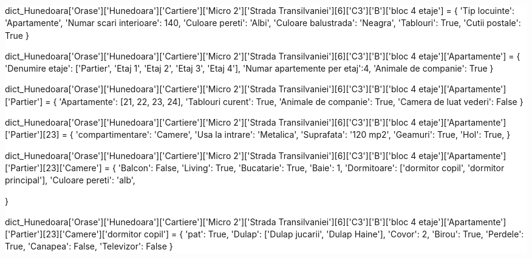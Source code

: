 
dict_Hunedoara['Orase']['Hunedoara']['Cartiere']['Micro 2']['Strada Transilvaniei'][6]['C3']['B']['bloc 4 etaje'] = {
    'Tip locuinte': 'Apartamente',
    'Numar scari interioare': 140,
    'Culoare pereti': 'Albi',
    'Culoare balustrada': 'Neagra',
    'Tablouri': True,
    'Cutii postale': True
}


dict_Hunedoara['Orase']['Hunedoara']['Cartiere']['Micro 2']['Strada Transilvaniei'][6]['C3']['B']['bloc 4 etaje']['Apartamente'] = {
    'Denumire etaje': ['Partier', 'Etaj 1', 'Etaj 2', 'Etaj 3', 'Etaj 4'],
    'Numar apartemente per etaj':4,
    'Animale de companie': True
}


dict_Hunedoara['Orase']['Hunedoara']['Cartiere']['Micro 2']['Strada Transilvaniei'][6]['C3']['B']['bloc 4 etaje']['Apartamente']['Partier'] = {
    'Apartamente': [21, 22, 23, 24],
    'Tablouri curent': True,
    'Animale de companie': True,
    'Camera de luat vederi': False
}


dict_Hunedoara['Orase']['Hunedoara']['Cartiere']['Micro 2']['Strada Transilvaniei'][6]['C3']['B']['bloc 4 etaje']['Apartamente']['Partier'][23] = {
    'compartimentare': 'Camere',
    'Usa la intrare': 'Metalica',
    'Suprafata': '120 mp2',
    'Geamuri': True,
    'Hol': True,
}


dict_Hunedoara['Orase']['Hunedoara']['Cartiere']['Micro 2']['Strada Transilvaniei'][6]['C3']['B']['bloc 4 etaje']['Apartamente']['Partier'][23]['Camere'] = {
    'Balcon': False,
    'Living': True,
    'Bucatarie': True,
    'Baie': 1,
    'Dormitoare': ['dormitor copil', 'dormitor principal'],
    'Culoare pereti': 'alb',

}


dict_Hunedoara['Orase']['Hunedoara']['Cartiere']['Micro 2']['Strada Transilvaniei'][6]['C3']['B']['bloc 4 etaje']['Apartamente']['Partier'][23]['Camere']['dormitor copil'] = {
    'pat': True,
    'Dulap': ['Dulap jucarii', 'Dulap Haine'],
    'Covor': 2,
    'Birou': True,
    'Perdele': True,
    'Canapea': False,
    'Televizor': False
}
